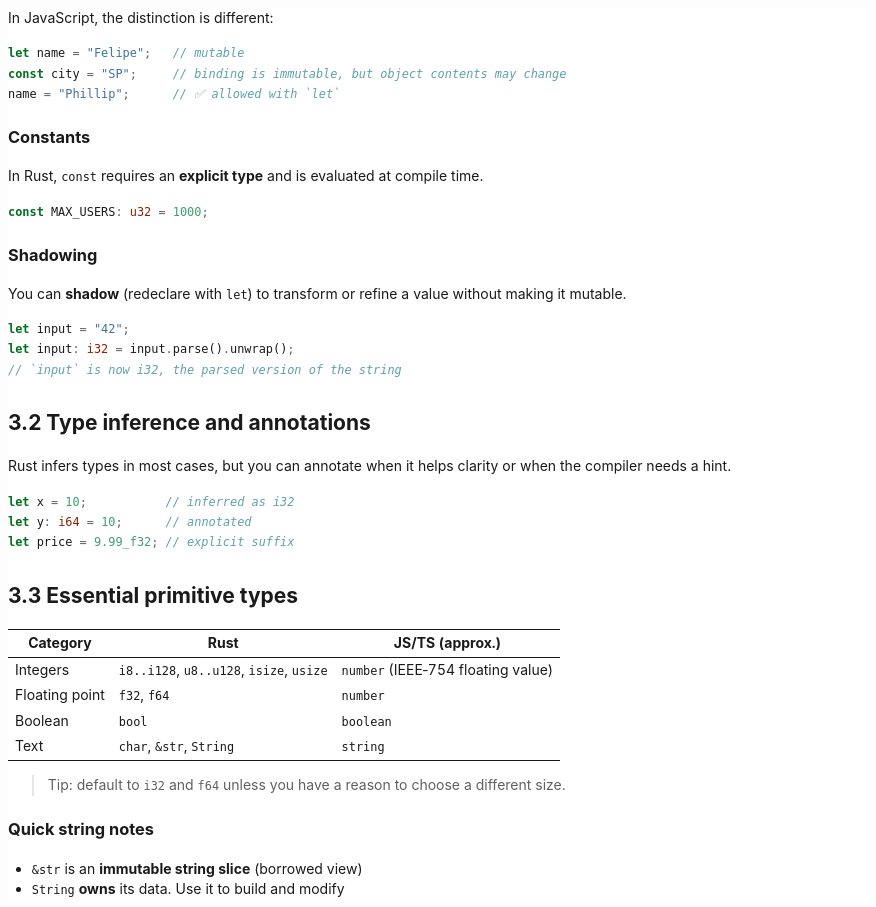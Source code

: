 In JavaScript, the distinction is different:

```js
let name = "Felipe";   // mutable
const city = "SP";     // binding is immutable, but object contents may change
name = "Phillip";      // ✅ allowed with `let`
```

### Constants

In Rust, `const` requires an **explicit type** and is evaluated at compile time.

```rust
const MAX_USERS: u32 = 1000;
```

### Shadowing

You can **shadow** (redeclare with `let`) to transform or refine a value without making it mutable.

```rust
let input = "42";
let input: i32 = input.parse().unwrap();
// `input` is now i32, the parsed version of the string
```

## 3.2 Type inference and annotations

Rust infers types in most cases, but you can annotate when it helps clarity or when the compiler needs a hint.

```rust
let x = 10;           // inferred as i32
let y: i64 = 10;      // annotated
let price = 9.99_f32; // explicit suffix
```

## 3.3 Essential primitive types

| Category       | Rust                                     | JS/TS (approx.)                    |
| -------------- | ---------------------------------------- | ---------------------------------- |
| Integers       | `i8..i128`, `u8..u128`, `isize`, `usize` | `number` (IEEE‑754 floating value) |
| Floating point | `f32`, `f64`                             | `number`                           |
| Boolean        | `bool`                                   | `boolean`                          |
| Text           | `char`, `&str`, `String`                 | `string`                           |

> Tip: default to `i32` and `f64` unless you have a reason to choose a different size.

### Quick string notes

* `&str` is an **immutable string slice** (borrowed view)
* `String` **owns** its data. Use it to build and modify
